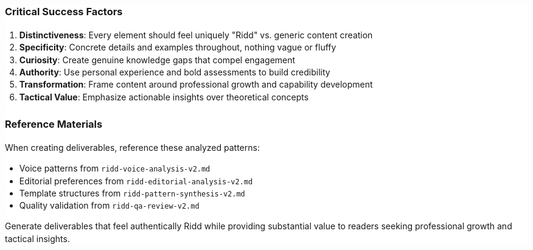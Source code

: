 ### Critical Success Factors

1. **Distinctiveness**: Every element should feel uniquely "Ridd" vs. generic content creation
2. **Specificity**: Concrete details and examples throughout, nothing vague or fluffy  
3. **Curiosity**: Create genuine knowledge gaps that compel engagement
4. **Authority**: Use personal experience and bold assessments to build credibility
5. **Transformation**: Frame content around professional growth and capability development
6. **Tactical Value**: Emphasize actionable insights over theoretical concepts

### Reference Materials

When creating deliverables, reference these analyzed patterns:
- Voice patterns from `ridd-voice-analysis-v2.md`
- Editorial preferences from `ridd-editorial-analysis-v2.md` 
- Template structures from `ridd-pattern-synthesis-v2.md`
- Quality validation from `ridd-qa-review-v2.md`

Generate deliverables that feel authentically Ridd while providing substantial value to readers seeking professional growth and tactical insights.